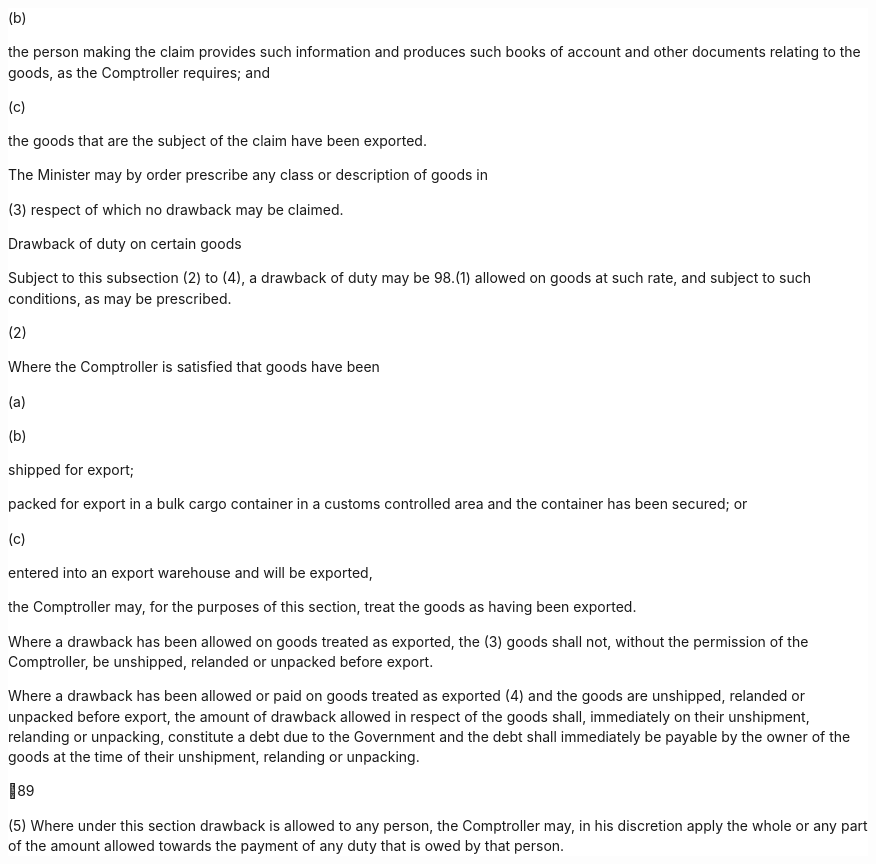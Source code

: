 (b)

the person making the claim provides such information and produces
such books of account and other documents relating to the goods, as
the Comptroller requires; and

(c)

the goods that are the subject of the claim have been exported.

The Minister may by order prescribe any class or description of goods in

(3)
respect of which no drawback may be claimed.

Drawback of duty on certain goods

Subject  to  this  subsection  (2)  to  (4),  a  drawback  of  duty  may  be
98.(1)
allowed  on  goods  at  such  rate,  and  subject  to  such  conditions,  as  may  be
prescribed.

(2)

Where the Comptroller is satisfied that goods have been

(a)

(b)

shipped for export;

packed for export in a bulk cargo container in a customs controlled area
and the container has been secured; or

(c)

entered into an export warehouse and will be exported,

the Comptroller may, for the purposes of this section, treat the goods as having
been exported.

Where  a  drawback  has  been  allowed  on  goods  treated  as  exported,  the
(3)
goods  shall  not,  without  the  permission  of  the  Comptroller,  be  unshipped,
relanded or unpacked before export.

Where a drawback has been allowed or paid on goods treated as exported
(4)
and the goods are unshipped, relanded or unpacked before export, the amount of
drawback allowed in respect of the goods shall, immediately on their unshipment,
relanding or unpacking, constitute a debt due to the Government and the debt
shall  immediately  be  payable  by  the  owner  of  the  goods  at  the  time  of  their
unshipment, relanding or unpacking.

89

(5)
Where  under  this  section  drawback  is  allowed  to  any  person,  the
Comptroller may, in his discretion apply the whole or any part of the amount
allowed towards the payment of any duty that is owed by that person.
